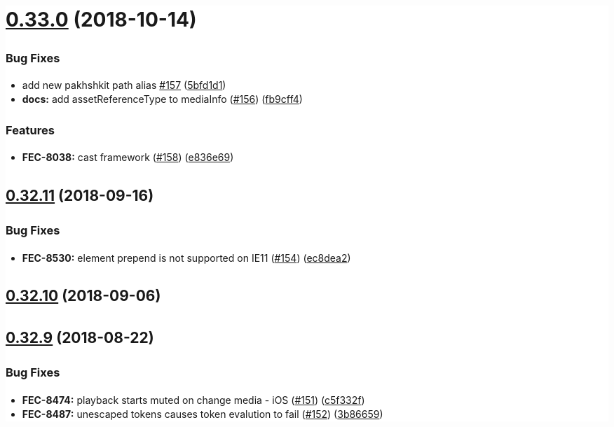 

<a name="0.33.0"></a>
# [0.33.0](https://github.com/kontorol/kontorol-player-js/compare/v0.32.11...v0.33.0) (2018-10-14)


### Bug Fixes

* add new pakhshkit path alias [#157](https://github.com/kontorol/kontorol-player-js/issues/157) ([5bfd1d1](https://github.com/kontorol/kontorol-player-js/commit/5bfd1d1))
* **docs:** add assetReferenceType to mediaInfo ([#156](https://github.com/kontorol/kontorol-player-js/issues/156)) ([fb9cff4](https://github.com/kontorol/kontorol-player-js/commit/fb9cff4))


### Features

* **FEC-8038:** cast framework ([#158](https://github.com/kontorol/kontorol-player-js/issues/158)) ([e836e69](https://github.com/kontorol/kontorol-player-js/commit/e836e69))



<a name="0.32.11"></a>
## [0.32.11](https://github.com/kontorol/kontorol-player-js/compare/v0.32.10...v0.32.11) (2018-09-16)

### Bug Fixes

* **FEC-8530:** element prepend is not supported on IE11 ([#154](https://github.com/kontorol/kontorol-player-js/issues/154)) ([ec8dea2](https://github.com/kontorol/kontorol-player-js/commit/ec8dea2))



<a name="0.32.10"></a>
## [0.32.10](https://github.com/kontorol/kontorol-player-js/compare/v0.32.9...v0.32.10) (2018-09-06)



<a name="0.32.9"></a>
## [0.32.9](https://github.com/kontorol/kontorol-player-js/compare/v0.32.8...v0.32.9) (2018-08-22)


### Bug Fixes

* **FEC-8474:** playback starts muted on change media - iOS ([#151](https://github.com/kontorol/kontorol-player-js/issues/151)) ([c5f332f](https://github.com/kontorol/kontorol-player-js/commit/c5f332f))
* **FEC-8487:** unescaped tokens causes token evalution to fail ([#152](https://github.com/kontorol/kontorol-player-js/issues/152)) ([3b86659](https://github.com/kontorol/kontorol-player-js/commit/3b86659))

